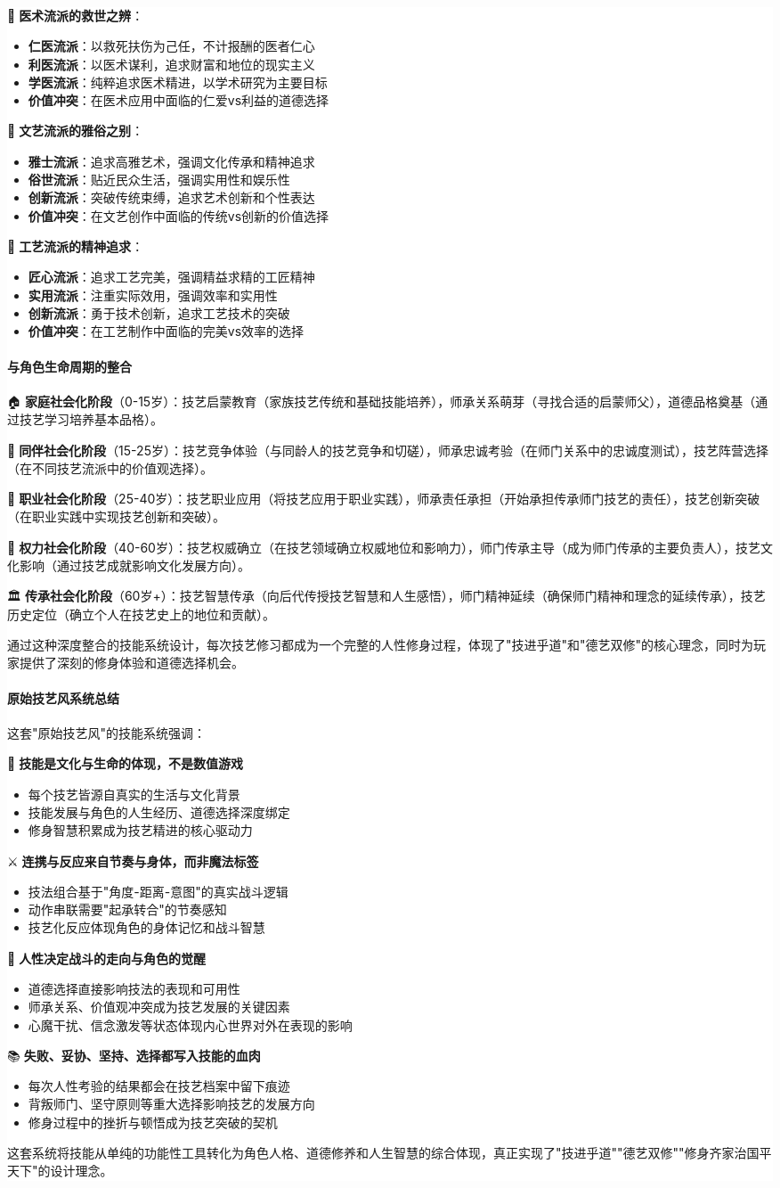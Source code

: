 🏥 **医术流派的救世之辨**：
- **仁医流派**：以救死扶伤为己任，不计报酬的医者仁心
- **利医流派**：以医术谋利，追求财富和地位的现实主义
- **学医流派**：纯粹追求医术精进，以学术研究为主要目标
- **价值冲突**：在医术应用中面临的仁爱vs利益的道德选择

🎨 **文艺流派的雅俗之别**：
- **雅士流派**：追求高雅艺术，强调文化传承和精神追求
- **俗世流派**：贴近民众生活，强调实用性和娱乐性
- **创新流派**：突破传统束缚，追求艺术创新和个性表达
- **价值冲突**：在文艺创作中面临的传统vs创新的价值选择

🔧 **工艺流派的精神追求**：
- **匠心流派**：追求工艺完美，强调精益求精的工匠精神
- **实用流派**：注重实际效用，强调效率和实用性
- **创新流派**：勇于技术创新，追求工艺技术的突破
- **价值冲突**：在工艺制作中面临的完美vs效率的选择

#### 与角色生命周期的整合

🏠 **家庭社会化阶段**（0-15岁）：技艺启蒙教育（家族技艺传统和基础技能培养），师承关系萌芽（寻找合适的启蒙师父），道德品格奠基（通过技艺学习培养基本品格）。

👥 **同伴社会化阶段**（15-25岁）：技艺竞争体验（与同龄人的技艺竞争和切磋），师承忠诚考验（在师门关系中的忠诚度测试），技艺阵营选择（在不同技艺流派中的价值观选择）。

💼 **职业社会化阶段**（25-40岁）：技艺职业应用（将技艺应用于职业实践），师承责任承担（开始承担传承师门技艺的责任），技艺创新突破（在职业实践中实现技艺创新和突破）。

👑 **权力社会化阶段**（40-60岁）：技艺权威确立（在技艺领域确立权威地位和影响力），师门传承主导（成为师门传承的主要负责人），技艺文化影响（通过技艺成就影响文化发展方向）。

🏛️ **传承社会化阶段**（60岁+）：技艺智慧传承（向后代传授技艺智慧和人生感悟），师门精神延续（确保师门精神和理念的延续传承），技艺历史定位（确立个人在技艺史上的地位和贡献）。

通过这种深度整合的技能系统设计，每次技艺修习都成为一个完整的人性修身过程，体现了"技进乎道"和"德艺双修"的核心理念，同时为玩家提供了深刻的修身体验和道德选择机会。

#### 原始技艺风系统总结

这套"原始技艺风"的技能系统强调：

🎯 **技能是文化与生命的体现，不是数值游戏**
- 每个技艺皆源自真实的生活与文化背景
- 技能发展与角色的人生经历、道德选择深度绑定
- 修身智慧积累成为技艺精进的核心驱动力

⚔️ **连携与反应来自节奏与身体，而非魔法标签**
- 技法组合基于"角度-距离-意图"的真实战斗逻辑
- 动作串联需要"起承转合"的节奏感知
- 技艺化反应体现角色的身体记忆和战斗智慧

💫 **人性决定战斗的走向与角色的觉醒**
- 道德选择直接影响技法的表现和可用性
- 师承关系、价值观冲突成为技艺发展的关键因素
- 心魔干扰、信念激发等状态体现内心世界对外在表现的影响

📚 **失败、妥协、坚持、选择都写入技能的血肉**
- 每次人性考验的结果都会在技艺档案中留下痕迹
- 背叛师门、坚守原则等重大选择影响技艺的发展方向
- 修身过程中的挫折与顿悟成为技艺突破的契机

这套系统将技能从单纯的功能性工具转化为角色人格、道德修养和人生智慧的综合体现，真正实现了"技进乎道""德艺双修""修身齐家治国平天下"的设计理念。
